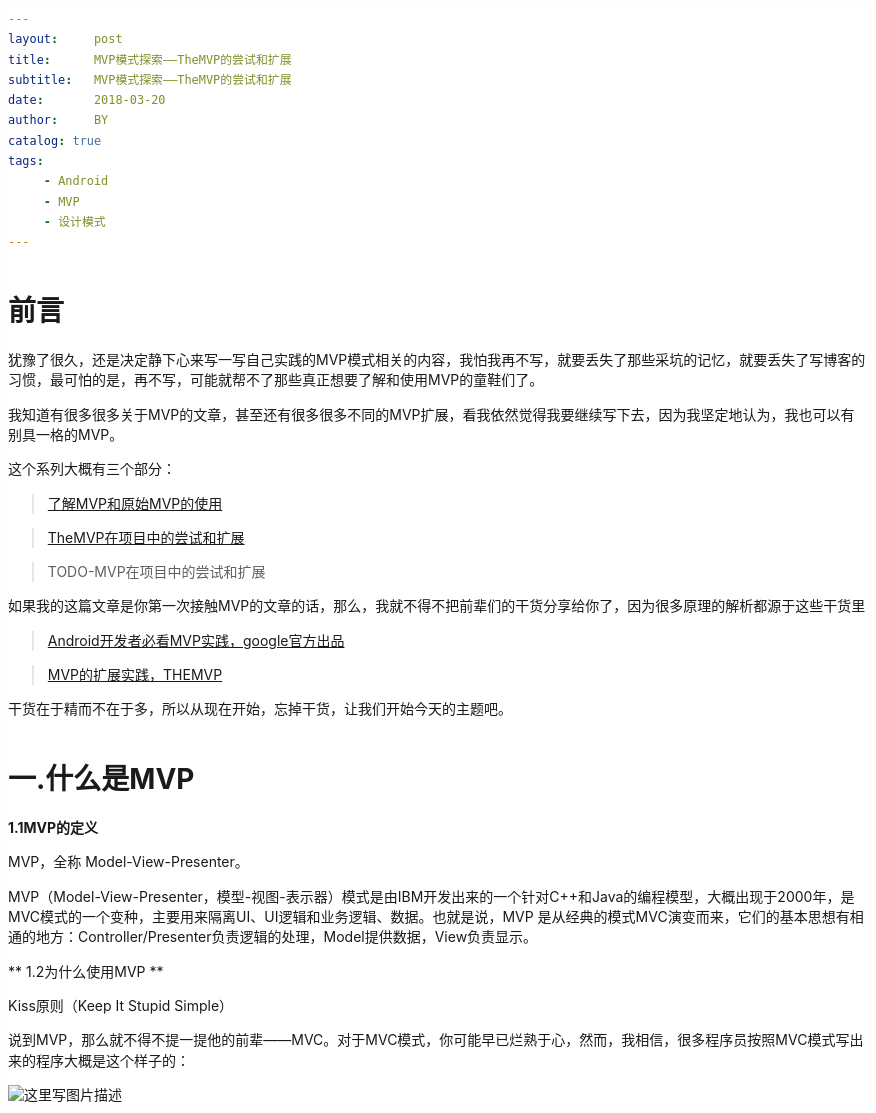 ```yaml
---
layout:     post
title:      MVP模式探索——TheMVP的尝试和扩展
subtitle:   MVP模式探索——TheMVP的尝试和扩展
date:       2018-03-20
author:     BY
catalog: true
tags:
     - Android
     - MVP
     - 设计模式
---
```


# 前言

犹豫了很久，还是决定静下心来写一写自己实践的MVP模式相关的内容，我怕我再不写，就要丢失了那些采坑的记忆，就要丢失了写博客的习惯，最可怕的是，再不写，可能就帮不了那些真正想要了解和使用MVP的童鞋们了。

我知道有很多很多关于MVP的文章，甚至还有很多很多不同的MVP扩展，看我依然觉得我要继续写下去，因为我坚定地认为，我也可以有别具一格的MVP。

这个系列大概有三个部分：


  >[了解MVP和原始MVP的使用](http://blog.csdn.net/yankebin/article/details/79571655)
  
  >[TheMVP在项目中的尝试和扩展](http://blog.csdn.net/yankebin/article/details/79628174)
  
  >TODO-MVP在项目中的尝试和扩展

如果我的这篇文章是你第一次接触MVP的文章的话，那么，我就不得不把前辈们的干货分享给你了，因为很多原理的解析都源于这些干货里

>[Android开发者必看MVP实践，google官方出品](https://github.com/googlesamples/android-architecture?utm_source=tuicool)

>[MVP的扩展实践，THEMVP](https://www.kymjs.com/code/2015/11/09/01/)

干货在于精而不在于多，所以从现在开始，忘掉干货，让我们开始今天的主题吧。

# 一.什么是MVP

**1.1MVP的定义**

MVP，全称 Model-View-Presenter。

MVP（Model-View-Presenter，模型-视图-表示器）模式是由IBM开发出来的一个针对C++和Java的编程模型，大概出现于2000年，是MVC模式的一个变种，主要用来隔离UI、UI逻辑和业务逻辑、数据。也就是说，MVP 是从经典的模式MVC演变而来，它们的基本思想有相通的地方：Controller/Presenter负责逻辑的处理，Model提供数据，View负责显示。

** 1.2为什么使用MVP **

Kiss原则（Keep It Stupid Simple）

说到MVP，那么就不得不提一提他的前辈——MVC。对于MVC模式，你可能早已烂熟于心，然而，我相信，很多程序员按照MVC模式写出来的程序大概是这个样子的：

![这里写图片描述](https://upload-images.jianshu.io/upload_images/1233754-5f7d98f12dc2496d.png!web?imageMogr2/auto-orient/strip%7CimageView2/2/w/513)
